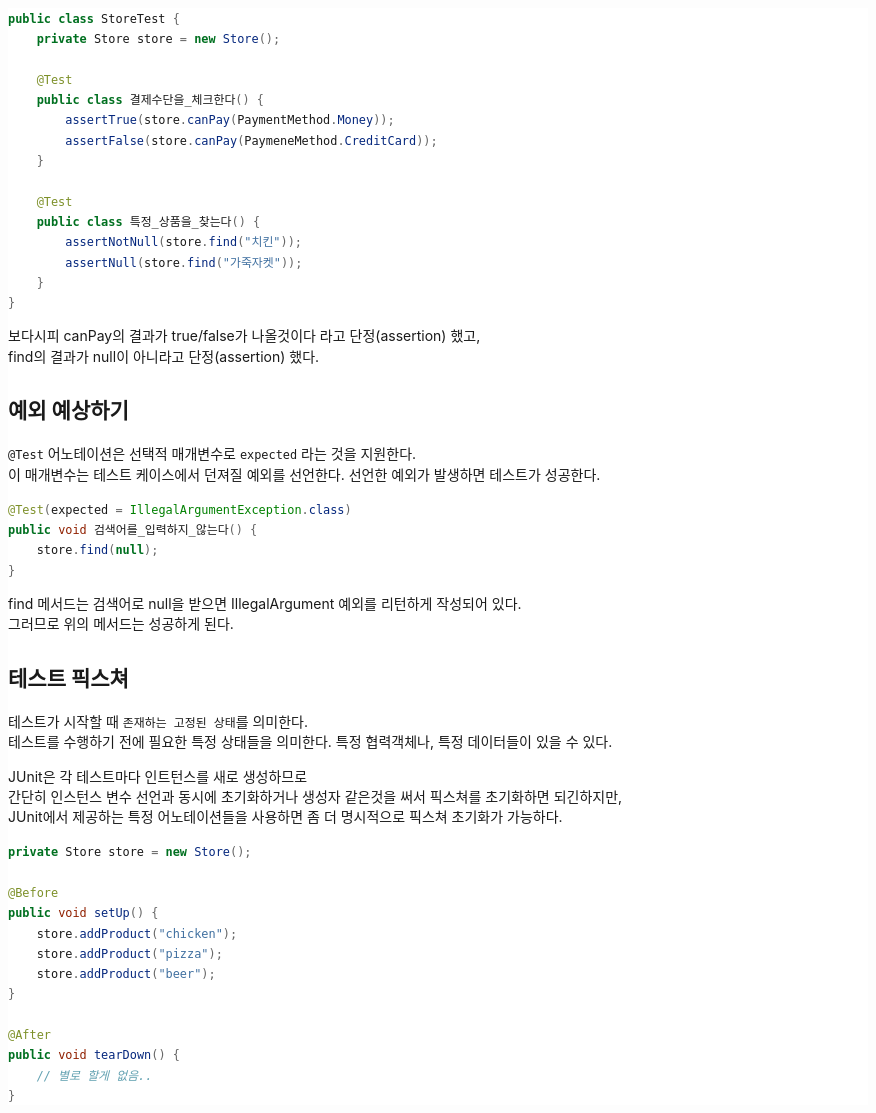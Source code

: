 ```java
public class StoreTest {
    private Store store = new Store();

    @Test
    public class 결제수단을_체크한다() {
        assertTrue(store.canPay(PaymentMethod.Money));
        assertFalse(store.canPay(PaymeneMethod.CreditCard));
    }

    @Test
    public class 특정_상품을_찾는다() {
        assertNotNull(store.find("치킨"));
        assertNull(store.find("가죽자켓"));
    }
}
```

보다시피 canPay의 결과가 true/false가 나올것이다 라고 단정(assertion) 했고,  
find의 결과가 null이 아니라고 단정(assertion) 했다.  

## 예외 예상하기  
`@Test` 어노테이션은 선택적 매개변수로 `expected` 라는 것을 지원한다.  
이 매개변수는 테스트 케이스에서 던져질 예외를 선언한다. 선언한 예외가 발생하면 테스트가 성공한다.  

```java
@Test(expected = IllegalArgumentException.class)
public void 검색어를_입력하지_않는다() {
    store.find(null);
}
```

find 메서드는 검색어로 null을 받으면 IllegalArgument 예외를 리턴하게 작성되어 있다.  
그러므로 위의 메서드는 성공하게 된다.  

## 테스트 픽스쳐  
테스트가 시작할 때 `존재하는 고정된 상태`를 의미한다.  
테스트를 수행하기 전에 필요한 특정 상태들을 의미한다. 특정 협력객체나, 특정 데이터들이 있을 수 있다.  

JUnit은 각 테스트마다 인트턴스를 새로 생성하므로   
간단히 인스턴스 변수 선언과 동시에 초기화하거나 생성자 같은것을 써서 픽스쳐를 초기화하면 되긴하지만,  
JUnit에서 제공하는 특정 어노테이션들을 사용하면 좀 더 명시적으로 픽스쳐 초기화가 가능하다.  

```java
private Store store = new Store();

@Before
public void setUp() {
    store.addProduct("chicken");
    store.addProduct("pizza");
    store.addProduct("beer");
}

@After
public void tearDown() {
    // 별로 할게 없음..
}
```
